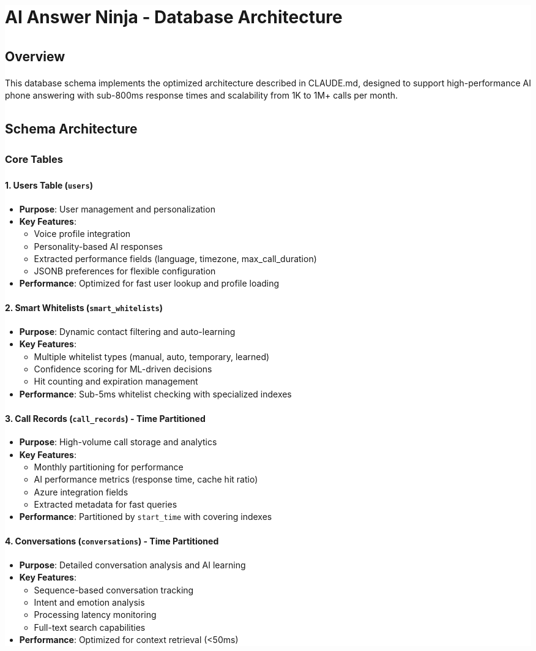# AI Answer Ninja - Database Architecture

## Overview

This database schema implements the optimized architecture described in CLAUDE.md, designed to support high-performance AI phone answering with sub-800ms response times and scalability from 1K to 1M+ calls per month.

## Schema Architecture

### Core Tables

#### 1. Users Table (`users`)
- **Purpose**: User management and personalization
- **Key Features**: 
  - Voice profile integration
  - Personality-based AI responses
  - Extracted performance fields (language, timezone, max_call_duration)
  - JSONB preferences for flexible configuration
- **Performance**: Optimized for fast user lookup and profile loading

#### 2. Smart Whitelists (`smart_whitelists`)
- **Purpose**: Dynamic contact filtering and auto-learning
- **Key Features**:
  - Multiple whitelist types (manual, auto, temporary, learned)
  - Confidence scoring for ML-driven decisions
  - Hit counting and expiration management
- **Performance**: Sub-5ms whitelist checking with specialized indexes

#### 3. Call Records (`call_records`) - **Time Partitioned**
- **Purpose**: High-volume call storage and analytics
- **Key Features**:
  - Monthly partitioning for performance
  - AI performance metrics (response time, cache hit ratio)
  - Azure integration fields
  - Extracted metadata for fast queries
- **Performance**: Partitioned by `start_time` with covering indexes

#### 4. Conversations (`conversations`) - **Time Partitioned**
- **Purpose**: Detailed conversation analysis and AI learning
- **Key Features**:
  - Sequence-based conversation tracking
  - Intent and emotion analysis
  - Processing latency monitoring
  - Full-text search capabilities
- **Performance**: Optimized for context retrieval (<50ms)
